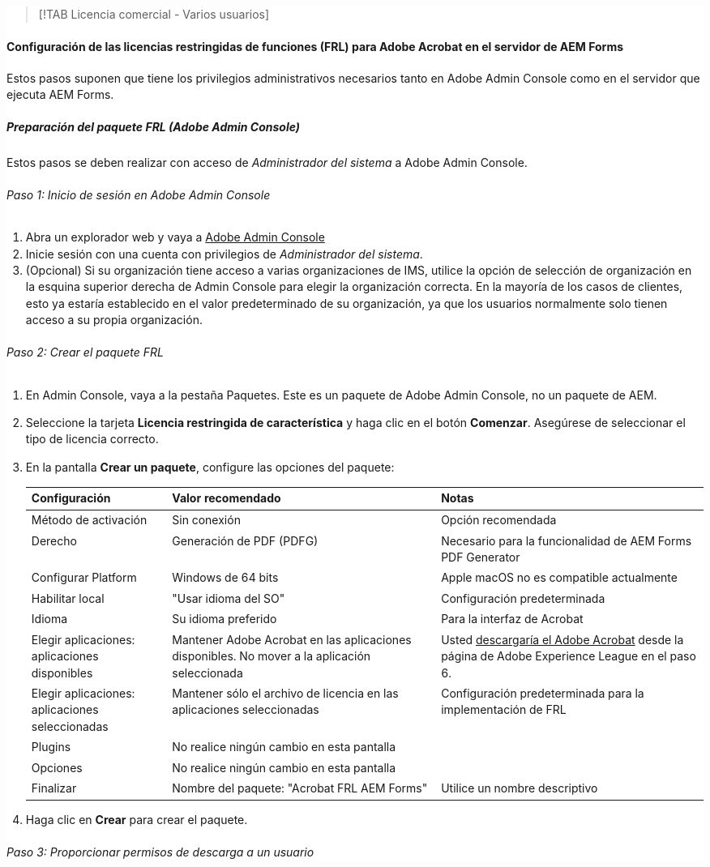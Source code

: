 >[!TAB Licencia comercial - Varios usuarios]

#### Configuración de las licencias restringidas de funciones (FRL) para Adobe Acrobat en el servidor de AEM Forms

Estos pasos suponen que tiene los privilegios administrativos necesarios tanto en Adobe Admin Console como en el servidor que ejecuta AEM Forms.

##### Preparación del paquete FRL (Adobe Admin Console)

Estos pasos se deben realizar con acceso de *Administrador del sistema* a Adobe Admin Console.

###### Paso 1: Inicio de sesión en Adobe Admin Console

1. Abra un explorador web y vaya a [Adobe Admin Console](https://adminconsole.adobe.com/)
1. Inicie sesión con una cuenta con privilegios de *Administrador del sistema*.
1. (Opcional) Si su organización tiene acceso a varias organizaciones de IMS, utilice la opción de selección de organización en la esquina superior derecha de Admin Console para elegir la organización correcta. En la mayoría de los casos de clientes, esto ya estaría establecido en el valor predeterminado de su organización, ya que los usuarios normalmente solo tienen acceso a su propia organización.

###### Paso 2: Crear el paquete FRL

1. En Admin Console, vaya a la pestaña Paquetes. Este es un paquete de Adobe Admin Console, no un paquete de AEM.
1. Seleccione la tarjeta **Licencia restringida de característica** y haga clic en el botón **Comenzar**. Asegúrese de seleccionar el tipo de licencia correcto.
1. En la pantalla **Crear un paquete**, configure las opciones del paquete:

   | Configuración | Valor recomendado | Notas |
   |---------|-------------------|-------|
   | Método de activación | Sin conexión | Opción recomendada |
   | Derecho | Generación de PDF (PDFG) | Necesario para la funcionalidad de AEM Forms PDF Generator |
   | Configurar Platform | Windows de 64 bits | Apple macOS no es compatible actualmente |
   | Habilitar local | &quot;Usar idioma del SO&quot; | Configuración predeterminada |
   | Idioma | Su idioma preferido | Para la interfaz de Acrobat |
   | Elegir aplicaciones: aplicaciones disponibles | Mantener Adobe Acrobat en las aplicaciones disponibles. No mover a la aplicación seleccionada | Usted [descargaría el Adobe Acrobat](#step-6-download-and-install-adobe-acrobat-pro) desde la página de Adobe Experience League en el paso 6. |
   | Elegir aplicaciones: aplicaciones seleccionadas | Mantener sólo el archivo de licencia en las aplicaciones seleccionadas | Configuración predeterminada para la implementación de FRL |
   | Plugins | No realice ningún cambio en esta pantalla | |
   | Opciones | No realice ningún cambio en esta pantalla | |
   | Finalizar | Nombre del paquete: &quot;Acrobat FRL AEM Forms&quot; | Utilice un nombre descriptivo |

1. Haga clic en **Crear** para crear el paquete.

###### Paso 3: Proporcionar permisos de descarga a un usuario
